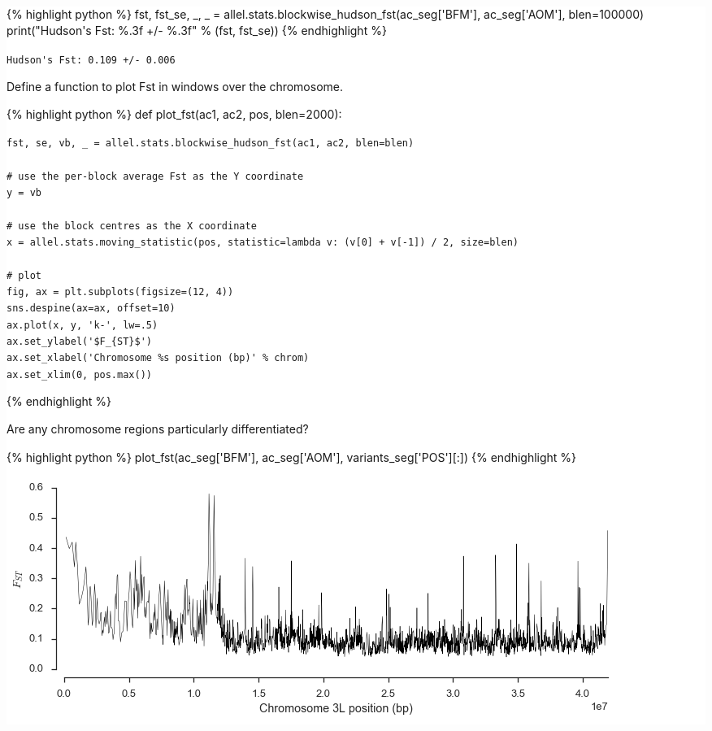 
{% highlight python %}
fst, fst_se, _, _ = allel.stats.blockwise_hudson_fst(ac_seg['BFM'], ac_seg['AOM'], blen=100000)
print("Hudson's Fst: %.3f +/- %.3f" % (fst, fst_se))
{% endhighlight %}

    Hudson's Fst: 0.109 +/- 0.006


Define a function to plot Fst in windows over the chromosome.


{% highlight python %}
def plot_fst(ac1, ac2, pos, blen=2000):
    
    fst, se, vb, _ = allel.stats.blockwise_hudson_fst(ac1, ac2, blen=blen)
    
    # use the per-block average Fst as the Y coordinate
    y = vb
    
    # use the block centres as the X coordinate
    x = allel.stats.moving_statistic(pos, statistic=lambda v: (v[0] + v[-1]) / 2, size=blen)
    
    # plot
    fig, ax = plt.subplots(figsize=(12, 4))
    sns.despine(ax=ax, offset=10)
    ax.plot(x, y, 'k-', lw=.5)
    ax.set_ylabel('$F_{ST}$')
    ax.set_xlabel('Chromosome %s position (bp)' % chrom)
    ax.set_xlim(0, pos.max())
{% endhighlight %}

Are any chromosome regions particularly differentiated?


{% highlight python %}
plot_fst(ac_seg['BFM'], ac_seg['AOM'], variants_seg['POS'][:])
{% endhighlight %}


![png](/assets/2016-06-10-scikit-allel-tour_files/2016-06-10-scikit-allel-tour_126_0.png)
